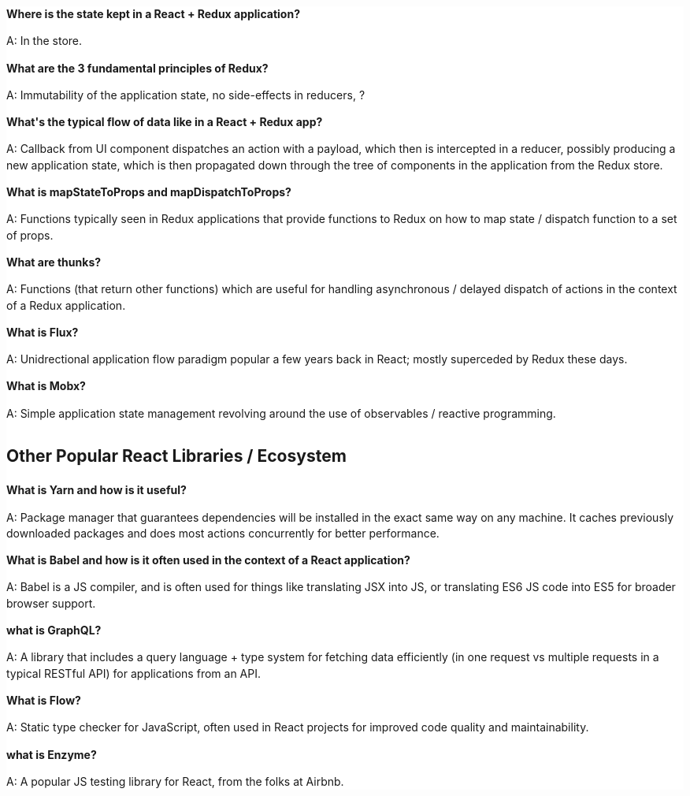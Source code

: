 **Where is the state kept in a React + Redux application?**

A: In the store.

**What are the 3 fundamental principles of Redux?**

A: Immutability of the application state, no side-effects in reducers, ?

**What's the typical flow of data like in a React + Redux app?**

A: Callback from UI component dispatches an action with a payload, which then is intercepted in a reducer, possibly producing a new application state, which is then propagated down through the tree of components in the application from the Redux store.

**What is mapStateToProps and mapDispatchToProps?**

A: Functions typically seen in Redux applications that provide functions to Redux on how to map state / dispatch function to a set of props.

**What are thunks?**

A: Functions (that return other functions) which are useful for handling asynchronous / delayed dispatch of actions in the context of a Redux application.

**What is Flux?**

A: Unidrectional application flow paradigm popular a few years back in React; mostly superceded by Redux these days.

**What is Mobx?**

A: Simple application state management revolving around the use of observables / reactive programming.

## Other Popular React Libraries / Ecosystem

**What is Yarn and how is it useful?**

A: Package manager that guarantees dependencies will be installed in the exact same way on any machine. It caches previously downloaded packages and does most actions concurrently for better performance.

**What is Babel and how is it often used in the context of a React application?**

A: Babel is a JS compiler, and is often used for things like translating JSX into JS, or translating ES6 JS code into ES5 for broader browser support.

**what is GraphQL?**

A: A library that includes a query language + type system for fetching data efficiently (in one request vs multiple requests in a typical RESTful API) for applications from an API.

**What is Flow?**

A: Static type checker for JavaScript, often used in React projects for improved code quality and maintainability.

**what is Enzyme?**

A: A popular JS testing library for React, from the folks at Airbnb.
